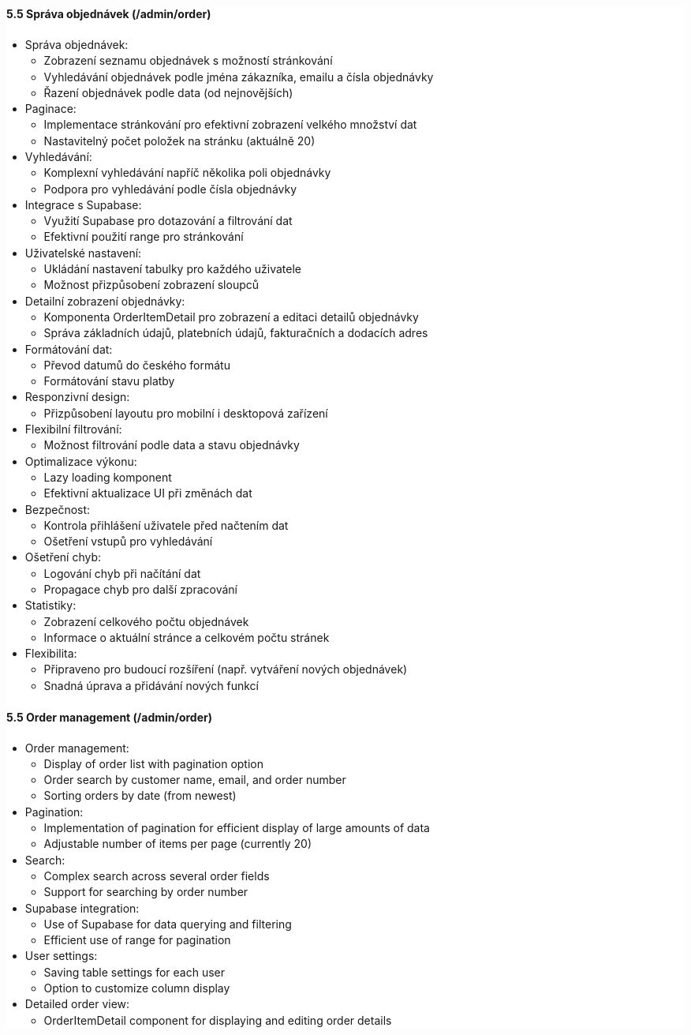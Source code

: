 #### 5.5 Správa objednávek (/admin/order)

- Správa objednávek:
  - Zobrazení seznamu objednávek s možností stránkování
  - Vyhledávání objednávek podle jména zákazníka, emailu a čísla objednávky
  - Řazení objednávek podle data (od nejnovějších)
- Paginace:
  - Implementace stránkování pro efektivní zobrazení velkého množství dat
  - Nastavitelný počet položek na stránku (aktuálně 20)
- Vyhledávání:
  - Komplexní vyhledávání napříč několika poli objednávky
  - Podpora pro vyhledávání podle čísla objednávky
- Integrace s Supabase:
  - Využití Supabase pro dotazování a filtrování dat
  - Efektivní použití range pro stránkování
- Uživatelské nastavení:
  - Ukládání nastavení tabulky pro každého uživatele
  - Možnost přizpůsobení zobrazení sloupců
- Detailní zobrazení objednávky:
  - Komponenta OrderItemDetail pro zobrazení a editaci detailů objednávky
  - Správa základních údajů, platebních údajů, fakturačních a dodacích adres
- Formátování dat:
  - Převod datumů do českého formátu
  - Formátování stavu platby
- Responzivní design:
  - Přizpůsobení layoutu pro mobilní i desktopová zařízení
- Flexibilní filtrování:
  - Možnost filtrování podle data a stavu objednávky
- Optimalizace výkonu:
  - Lazy loading komponent
  - Efektivní aktualizace UI při změnách dat
- Bezpečnost:
  - Kontrola přihlášení uživatele před načtením dat
  - Ošetření vstupů pro vyhledávání
- Ošetření chyb:
  - Logování chyb při načítání dat
  - Propagace chyb pro další zpracování
- Statistiky:
  - Zobrazení celkového počtu objednávek
  - Informace o aktuální stránce a celkovém počtu stránek
- Flexibilita:
  - Připraveno pro budoucí rozšíření (např. vytváření nových objednávek)
  - Snadná úprava a přidávání nových funkcí

#### 5.5 Order management (/admin/order)

- Order management:
  - Display of order list with pagination option
  - Order search by customer name, email, and order number
  - Sorting orders by date (from newest)
- Pagination:
  - Implementation of pagination for efficient display of large amounts of data
  - Adjustable number of items per page (currently 20)
- Search:
  - Complex search across several order fields
  - Support for searching by order number
- Supabase integration:
  - Use of Supabase for data querying and filtering
  - Efficient use of range for pagination
- User settings:
  - Saving table settings for each user
  - Option to customize column display
- Detailed order view:
  - OrderItemDetail component for displaying and editing order details